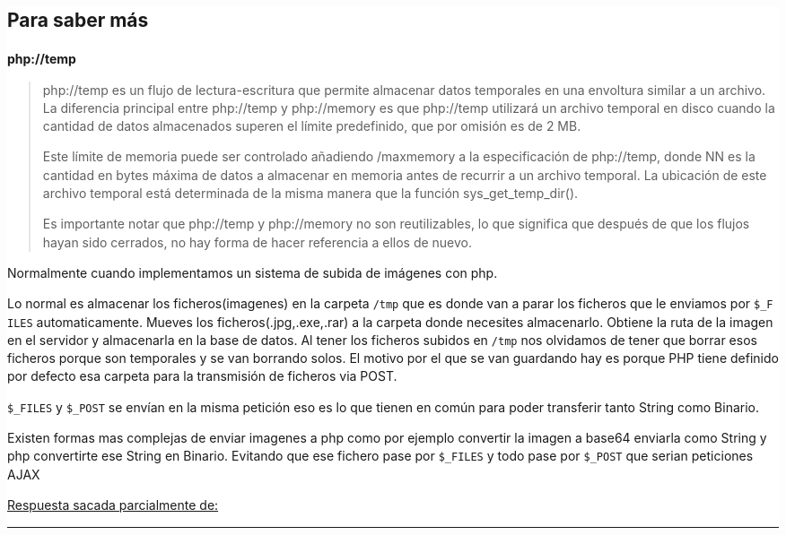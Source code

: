 ## Para saber más

**php://temp**

> php://temp es un flujo de lectura-escritura que permite almacenar datos temporales en una envoltura similar a un archivo. La diferencia principal entre php://temp y php://memory es que php://temp utilizará un archivo temporal en disco cuando la cantidad de datos almacenados superen el límite predefinido, que por omisión es de 2 MB.
>
> Este límite de memoria puede ser controlado añadiendo /maxmemory a la especificación de php://temp, donde NN es la cantidad en bytes máxima de datos a almacenar en memoria antes de recurrir a un archivo temporal.
> La ubicación de este archivo temporal está determinada de la misma manera que la función sys_get_temp_dir().
>
> Es importante notar que php://temp y php://memory no son reutilizables, lo que significa que después de que los flujos hayan sido cerrados, no hay forma de hacer referencia a ellos de nuevo.

Normalmente cuando implementamos un sistema de subida de imágenes con php.

Lo normal es almacenar los ficheros(imagenes) en la carpeta `/tmp` que es donde van a parar los ficheros que le enviamos por `$_FILES` automaticamente.
Mueves los ficheros(.jpg,.exe,.rar) a la carpeta donde necesites almacenarlo.
Obtiene la ruta de la imagen en el servidor y almacenarla en la base de datos.
Al tener los ficheros subidos en `/tmp` nos olvidamos de tener que borrar esos ficheros porque son temporales y se van borrando solos. El motivo por el que se van guardando hay es porque PHP tiene definido por defecto esa carpeta para la transmisión de ficheros via POST.

`$_FILES` y `$_POST` se envían en la misma petición eso es lo que tienen en común para poder transferir tanto String como Binario.

Existen formas mas complejas de enviar imagenes a php como por ejemplo convertir la imagen a base64 enviarla como String y php convertirte ese String en Binario. Evitando que ese fichero pase por `$_FILES` y todo pase por `$_POST` que serian peticiones AJAX

[Respuesta sacada parcialmente de:](https://es.stackoverflow.com/questions/177470/carpeta-temporal-de-im%C3%A1genes-en-php-y-mysql)

---

[^1]:[Herramienta para abusar de los 'Filter Chains'](https://github.com/synacktiv/php_filter_chain_generator)